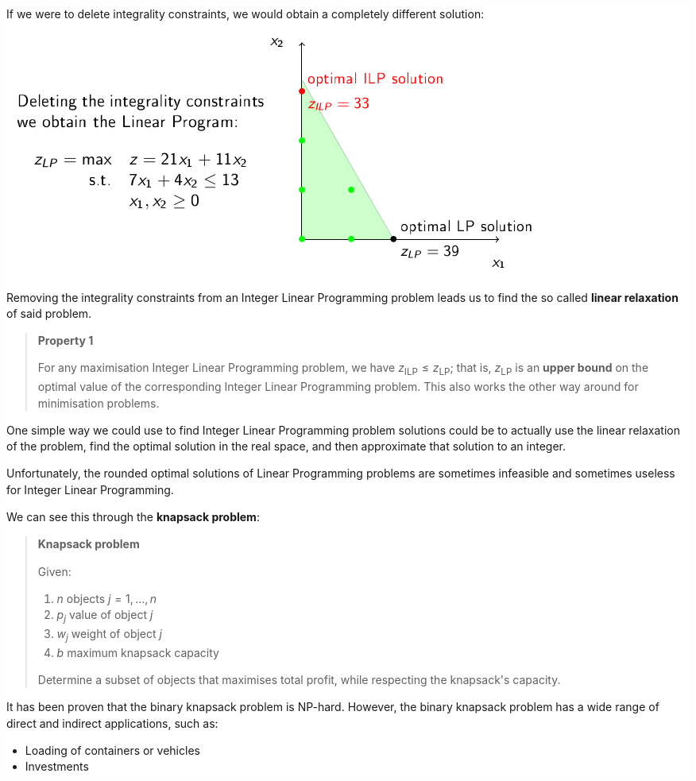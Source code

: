 If we were to delete integrality constraints, we would obtain a completely different solution:

![](../images/Pasted%20image%2020231204152114.png)

Removing the integrality constraints from an Integer Linear Programming problem leads us to find the so called **linear relaxation** of said problem.

> **Property 1**
>
> For any maximisation Integer Linear Programming problem, we have $z_\text{ILP}\le z_\text{LP}$; that is, $z_\text{LP}$ is an **upper bound** on the optimal value of the corresponding Integer Linear Programming problem.
> This also works the other way around for minimisation problems.

One simple way we could use to find Integer Linear Programming problem solutions could be to actually use the linear relaxation of the problem, find the optimal solution in the real space, and then approximate that solution to an integer.

Unfortunately, the rounded optimal solutions of Linear Programming problems are sometimes infeasible and sometimes useless for Integer Linear Programming.

We can see this through the **knapsack problem**:

> **Knapsack problem**
>
> Given:
> 1. $n$ objects $j=1,\ldots,n$
> 2. $p_j$ value of object $j$
> 3. $w_j$ weight of object $j$
> 4. $b$ maximum knapsack capacity
> 
> Determine a subset of objects that maximises total profit, while respecting the knapsack's capacity.

It has been proven that the binary knapsack problem is NP-hard. However, the binary knapsack problem has a wide range of direct and indirect applications, such as:

- Loading of containers or vehicles
- Investments
